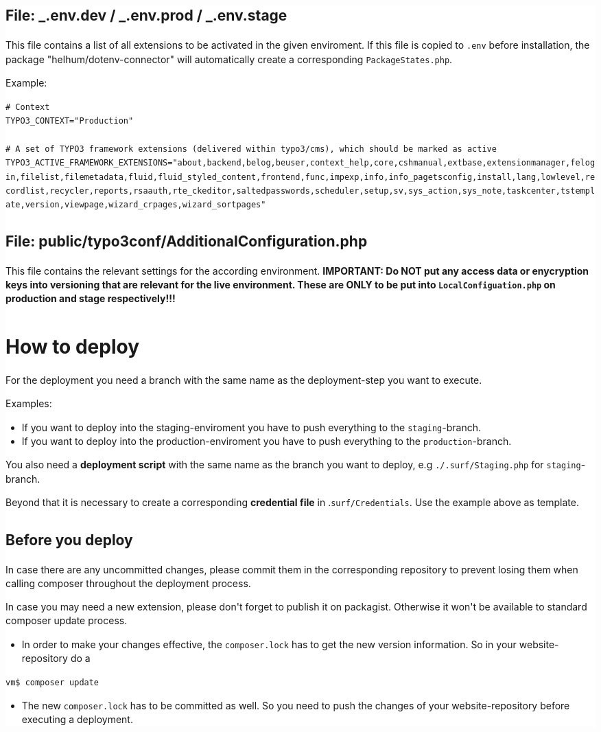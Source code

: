 ## File: _.env.dev / _.env.prod / _.env.stage
This file contains a list of all extensions to be activated in the given enviroment.
If this file is copied to `.env` before installation, the package "helhum/dotenv-connector" will automatically create a corresponding `PackageStates.php`.

Example:
```
# Context
TYPO3_CONTEXT="Production"

# A set of TYPO3 framework extensions (delivered within typo3/cms), which should be marked as active
TYPO3_ACTIVE_FRAMEWORK_EXTENSIONS="about,backend,belog,beuser,context_help,core,cshmanual,extbase,extensionmanager,felogin,filelist,filemetadata,fluid,fluid_styled_content,frontend,func,impexp,info,info_pagetsconfig,install,lang,lowlevel,recordlist,recycler,reports,rsaauth,rte_ckeditor,saltedpasswords,scheduler,setup,sv,sys_action,sys_note,taskcenter,tstemplate,version,viewpage,wizard_crpages,wizard_sortpages"
```

## File: public/typo3conf/AdditionalConfiguration.php
This file contains the relevant settings for the according environment.
**IMPORTANT: Do NOT put any access data or enycryption keys into versioning that are relevant for the live environment.
These are ONLY to be put into `LocalConfiguation.php` on production and stage respectively!!!**

# How to deploy
For the deployment you need a branch with the same name as the deployment-step you want to execute.

Examples:
- If you want to deploy into the staging-enviroment you have to push everything to the `staging`-branch.
- If you want to deploy into the production-enviroment you have to push everything to the `production`-branch.

You also need a **deployment script** with the same name as the branch you want to deploy, e.g `./.surf/Staging.php` for `staging`-branch.

Beyond that it is necessary to create a corresponding **credential file** in .`surf/Credentials`. Use the example above as template.

## Before you deploy
In case there are any uncommitted changes, please commit them in the corresponding repository to prevent losing them when calling composer throughout the deployment process.

In case you may need a new extension, please don't forget to publish it on packagist. Otherwise it won't be available to standard composer update process.

- In order to make your changes effective, the `composer.lock` has to get the new version information. So in your website-repository do a
```
vm$ composer update
```
- The new `composer.lock` has to be committed as well. So you need to push the changes of your website-repository before executing a deployment.
